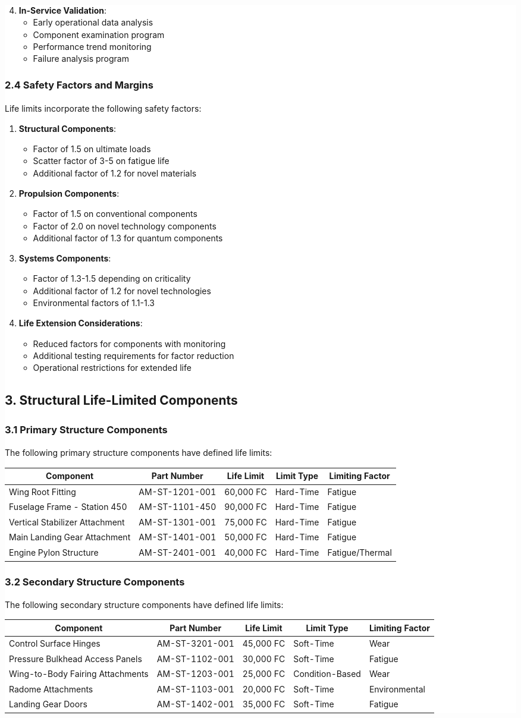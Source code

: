 4. **In-Service Validation**:
   - Early operational data analysis
   - Component examination program
   - Performance trend monitoring
   - Failure analysis program

### 2.4 Safety Factors and Margins

Life limits incorporate the following safety factors:

1. **Structural Components**:
   - Factor of 1.5 on ultimate loads
   - Scatter factor of 3-5 on fatigue life
   - Additional factor of 1.2 for novel materials

2. **Propulsion Components**:
   - Factor of 1.5 on conventional components
   - Factor of 2.0 on novel technology components
   - Additional factor of 1.3 for quantum components

3. **Systems Components**:
   - Factor of 1.3-1.5 depending on criticality
   - Additional factor of 1.2 for novel technologies
   - Environmental factors of 1.1-1.3

4. **Life Extension Considerations**:
   - Reduced factors for components with monitoring
   - Additional testing requirements for factor reduction
   - Operational restrictions for extended life

## 3. Structural Life-Limited Components

### 3.1 Primary Structure Components

The following primary structure components have defined life limits:

| Component | Part Number | Life Limit | Limit Type | Limiting Factor |
|-----------|-------------|------------|------------|-----------------|
| Wing Root Fitting | AM-ST-1201-001 | 60,000 FC | Hard-Time | Fatigue |
| Fuselage Frame - Station 450 | AM-ST-1101-450 | 90,000 FC | Hard-Time | Fatigue |
| Vertical Stabilizer Attachment | AM-ST-1301-001 | 75,000 FC | Hard-Time | Fatigue |
| Main Landing Gear Attachment | AM-ST-1401-001 | 50,000 FC | Hard-Time | Fatigue |
| Engine Pylon Structure | AM-ST-2401-001 | 40,000 FC | Hard-Time | Fatigue/Thermal |

### 3.2 Secondary Structure Components

The following secondary structure components have defined life limits:

| Component | Part Number | Life Limit | Limit Type | Limiting Factor |
|-----------|-------------|------------|------------|-----------------|
| Control Surface Hinges | AM-ST-3201-001 | 45,000 FC | Soft-Time | Wear |
| Pressure Bulkhead Access Panels | AM-ST-1102-001 | 30,000 FC | Soft-Time | Fatigue |
| Wing-to-Body Fairing Attachments | AM-ST-1203-001 | 25,000 FC | Condition-Based | Wear |
| Radome Attachments | AM-ST-1103-001 | 20,000 FC | Soft-Time | Environmental |
| Landing Gear Doors | AM-ST-1402-001 | 35,000 FC | Soft-Time | Fatigue |

